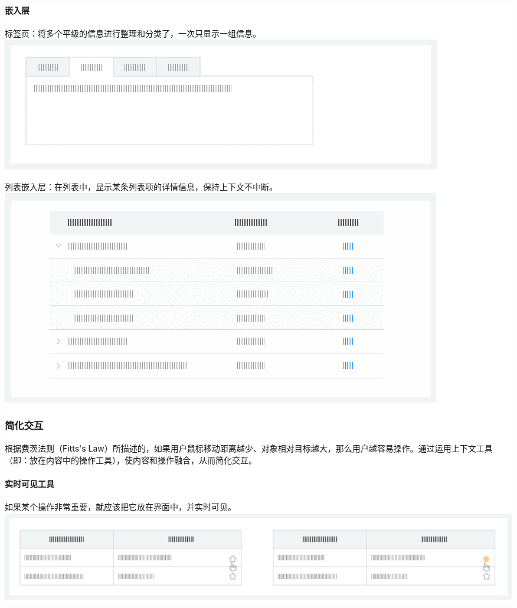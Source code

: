 #### 嵌入层
标签页：将多个平级的信息进行整理和分类了，一次只显示一组信息。  
<img class="demo-img" src="../../assets/images/principle/足不出户-嵌入层1.png" alt="足不出户-嵌入层1" />  

列表嵌入层：在列表中，显示某条列表项的详情信息，保持上下文不中断。  
<img class="demo-img" src="../../assets/images/principle/足不出户-嵌入层2.png" alt="足不出户-嵌入层2" />  

### 简化交互
根据费茨法则（Fitts's Law）所描述的，如果用户鼠标移动距离越少、对象相对目标越大，那么用户越容易操作。通过运用上下文工具（即：放在内容中的操作工具），使内容和操作融合，从而简化交互。

#### 实时可见工具
如果某个操作非常重要，就应该把它放在界面中，并实时可见。  
<img class="demo-img" src="../../assets/images/principle/简化交互-实时可见工具.png" alt="简化交互-实时可见工具" />
